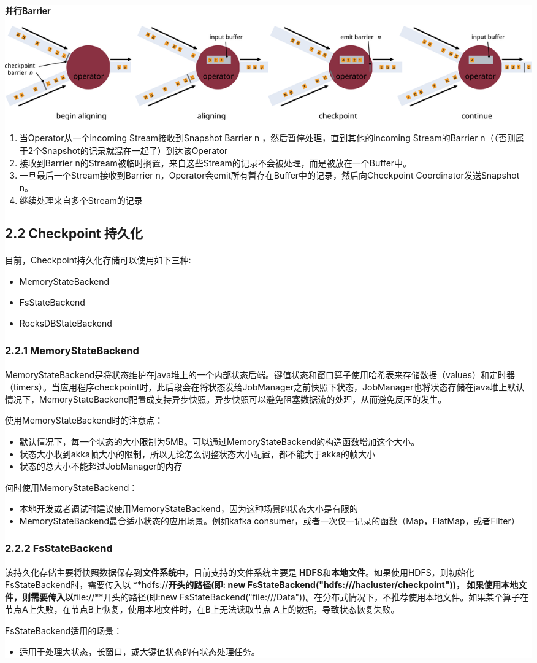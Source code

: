**并行Barrier**

![](img/flink/stream_aligning.svg)

1. 当Operator从一个incoming Stream接收到Snapshot Barrier n ，然后暂停处理，直到其他的incoming Stream的Barrier n（（否则属于2个Snapshot的记录就混在一起了）到达该Operator
2. 接收到Barrier n的Stream被临时搁置，来自这些Stream的记录不会被处理，而是被放在一个Buffer中。
3. 一旦最后一个Stream接收到Barrier n，Operator会emit所有暂存在Buffer中的记录，然后向Checkpoint Coordinator发送Snapshot n。
4. 继续处理来自多个Stream的记录

## 2.2 Checkpoint 持久化

目前，Checkpoint持久化存储可以使用如下三种: 

-   MemoryStateBackend

-   FsStateBackend

-   RocksDBStateBackend

### 2.2.1 MemoryStateBackend

MemoryStateBackend是将状态维护在java堆上的一个内部状态后端。键值状态和窗口算子使用哈希表来存储数据（values）和定时器（timers）。当应用程序checkpoint时，此后段会在将状态发给JobManager之前快照下状态，JobManager也将状态存储在java堆上默认情况下，MemoryStateBackend配置成支持异步快照。异步快照可以避免阻塞数据流的处理，从而避免反压的发生。

使用MemoryStateBackend时的注意点：

- 默认情况下，每一个状态的大小限制为5MB。可以通过MemoryStateBackend的构造函数增加这个大小。
- 状态大小收到akka帧大小的限制，所以无论怎么调整状态大小配置，都不能大于akka的帧大小
- 状态的总大小不能超过JobManager的内存

何时使用MemoryStateBackend：

- 本地开发或者调试时建议使用MemoryStateBackend，因为这种场景的状态大小是有限的
- MemoryStateBackend最合适小状态的应用场景。例如kafka consumer，或者一次仅一记录的函数（Map，FlatMap，或者Filter）

### 2.2.2 FsStateBackend

该持久化存储主要将快照数据保存到**文件系统**中，目前支持的文件系统主要是 **HDFS**和**本地文件**。如果使用HDFS，则初始化FsStateBackend时，需要传入以 **hdfs://**开头的路径(即: new FsStateBackend("hdfs:///hacluster/checkpoint"))， 如果使用本地文件，则需要传入以**file://**开头的路径(即:new FsStateBackend("file:///Data"))。在分布式情况下，不推荐使用本地文件。如果某个算子在节点A上失败，在节点B上恢复，使用本地文件时，在B上无法读取节点 A上的数据，导致状态恢复失败。

FsStateBackend适用的场景：

-   适用于处理大状态，长窗口，或大键值状态的有状态处理任务。
